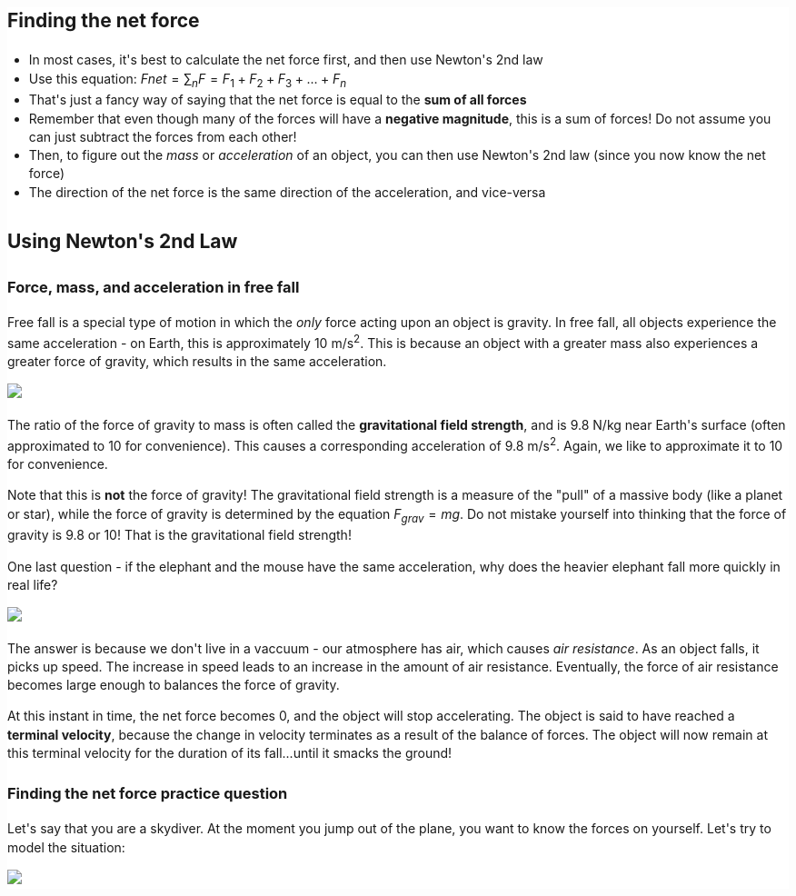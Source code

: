 ## Finding the net force

- In most cases, it's best to calculate the net force first, and then use Newton's 2nd law
- Use this equation: $Fnet = \sum_{n} F = F_1 + F_2 + F_3 + ... + F_n$
- That's just a fancy way of saying that the net force is equal to the **sum of all forces**
- Remember that even though many of the forces will have a **negative magnitude**, this is a sum of forces! Do not assume you can just subtract the forces from each other!
- Then, to figure out the _mass_ or _acceleration_ of an object, you can then use Newton's 2nd law (since you now know the net force)
- The direction of the net force is the same direction of the acceleration, and vice-versa

## Using Newton's 2nd Law

### Force, mass, and acceleration in free fall

Free fall is a special type of motion in which the *only* force acting upon an object is gravity. In free fall, all objects experience the same acceleration - on Earth, this is approximately $10\ \mathrm{m/s^2}$. This is because an object with a greater mass also experiences a greater force of gravity, which results in the same acceleration.

![](http://www.physicsclassroom.com/Class/newtlaws/u2l3e2.gif)

The ratio of the force of gravity to mass is often called the **gravitational field strength**, and is $9.8\ \mathrm{N/kg}$ near Earth's surface (often approximated to 10 for convenience).  This causes a corresponding acceleration of $9.8\ \mathrm{m/s^2}$. Again, we like to approximate it to 10 for convenience.

Note that this is **not** the force of gravity! The gravitational field strength is a measure of the "pull" of a massive body (like a planet or star), while the force of gravity is determined by the equation $F_{grav} = mg$. Do not mistake yourself into thinking that the force of gravity is 9.8 or 10! That is the gravitational field strength!

One last question - if the elephant and the mouse have the same acceleration, why does the heavier elephant fall more quickly in real life?

![](http://www.physicsclassroom.com/mmedia/newtlaws/efar.gif)

The answer is because we don't live in a vaccuum - our atmosphere has air, which causes *air resistance*. As an object falls, it picks up speed. The increase in speed leads to an increase in the amount of air resistance. Eventually, the force of air resistance becomes large enough to balances the force of gravity. 

At this instant in time, the net force becomes 0, and the object will stop accelerating. The object is said to have reached a **terminal velocity**, because the change in velocity terminates as a result of the balance of forces. The object will now remain at this terminal velocity for the duration of its fall...until it smacks the ground!

### Finding the net force practice question

Let's say that you are a skydiver. At the moment you jump out of the plane, you want to know the forces on yourself. Let's try to model the situation:

![](https://www.roguephysicist.com/KS4/additional/forces_and_motion/terminal_velocity/skydiver_wjec.jpg)

